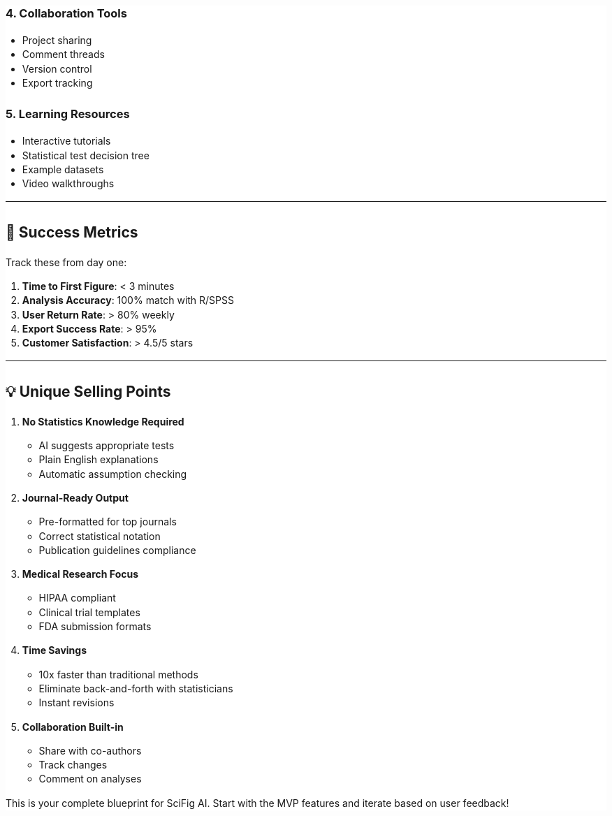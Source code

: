### 4. Collaboration Tools
- Project sharing
- Comment threads
- Version control
- Export tracking

### 5. Learning Resources
- Interactive tutorials
- Statistical test decision tree
- Example datasets
- Video walkthroughs

---

## 🎯 Success Metrics

Track these from day one:
1. **Time to First Figure**: < 3 minutes
2. **Analysis Accuracy**: 100% match with R/SPSS
3. **User Return Rate**: > 80% weekly
4. **Export Success Rate**: > 95%
5. **Customer Satisfaction**: > 4.5/5 stars

---

## 💡 Unique Selling Points

1. **No Statistics Knowledge Required**
   - AI suggests appropriate tests
   - Plain English explanations
   - Automatic assumption checking

2. **Journal-Ready Output**
   - Pre-formatted for top journals
   - Correct statistical notation
   - Publication guidelines compliance

3. **Medical Research Focus**
   - HIPAA compliant
   - Clinical trial templates
   - FDA submission formats

4. **Time Savings**
   - 10x faster than traditional methods
   - Eliminate back-and-forth with statisticians
   - Instant revisions

5. **Collaboration Built-in**
   - Share with co-authors
   - Track changes
   - Comment on analyses

This is your complete blueprint for SciFig AI. Start with the MVP features and iterate based on user feedback!
